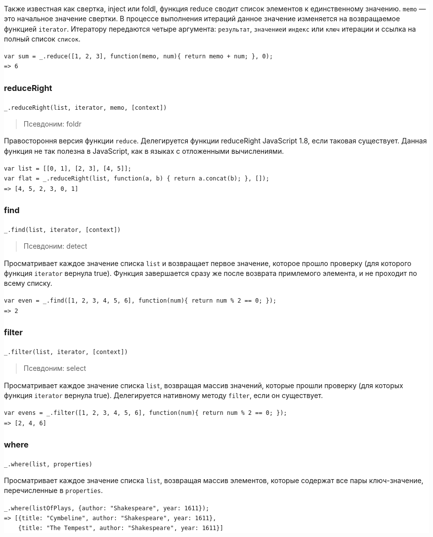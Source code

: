 Также известная как свертка, inject или foldl, функция reduce сводит список элементов к единственному значению. `memo` — это начальное значение свертки. В процессе выполнения итераций данное значение изменяется на возвращаемое функцией `iterator`. Итератору передаются четыре аргумента: `результат`, `значение`и `индекс` или `ключ` итерации и ссылка на полный список `список`.

    var sum = _.reduce([1, 2, 3], function(memo, num){ return memo + num; }, 0);
    => 6

### reduceRight

    _.reduceRight(list, iterator, memo, [context])

> Псевдоним: foldr

Правостороння версия функции `reduce`. Делегируется функции reduceRight JavaScript 1.8, если таковая существует. Данная функция не так полезна в JavaScript, как в языках с отложенными вычислениями.

    var list = [[0, 1], [2, 3], [4, 5]];
    var flat = _.reduceRight(list, function(a, b) { return a.concat(b); }, []);
    => [4, 5, 2, 3, 0, 1]

### find

    _.find(list, iterator, [context])

> Псевдоним: detect

Просматривает каждое значение списка `list` и возвращает первое значение, которое прошло проверку (для которого функция `iterator` вернула true). Функция завершается сразу же после возврата примлемого элемента, и не проходит по всему списку.

    var even = _.find([1, 2, 3, 4, 5, 6], function(num){ return num % 2 == 0; });
    => 2

### filter

    _.filter(list, iterator, [context])

> Псевдоним: select

Просматривает каждое значение списка `list`, возвращая массив значений, которые прошли проверку (для которых функция `iterator` вернула true). Делегируется нативному методу `filter`, если он существует.

    var evens = _.filter([1, 2, 3, 4, 5, 6], function(num){ return num % 2 == 0; });
    => [2, 4, 6]

### where

    _.where(list, properties)

Просматривает каждое значение списка `list`, возвращая массив элементов, которые содержат все пары ключ-значение, перечисленные в `properties`.

    _.where(listOfPlays, {author: "Shakespeare", year: 1611});
    => [{title: "Cymbeline", author: "Shakespeare", year: 1611},
        {title: "The Tempest", author: "Shakespeare", year: 1611}]
